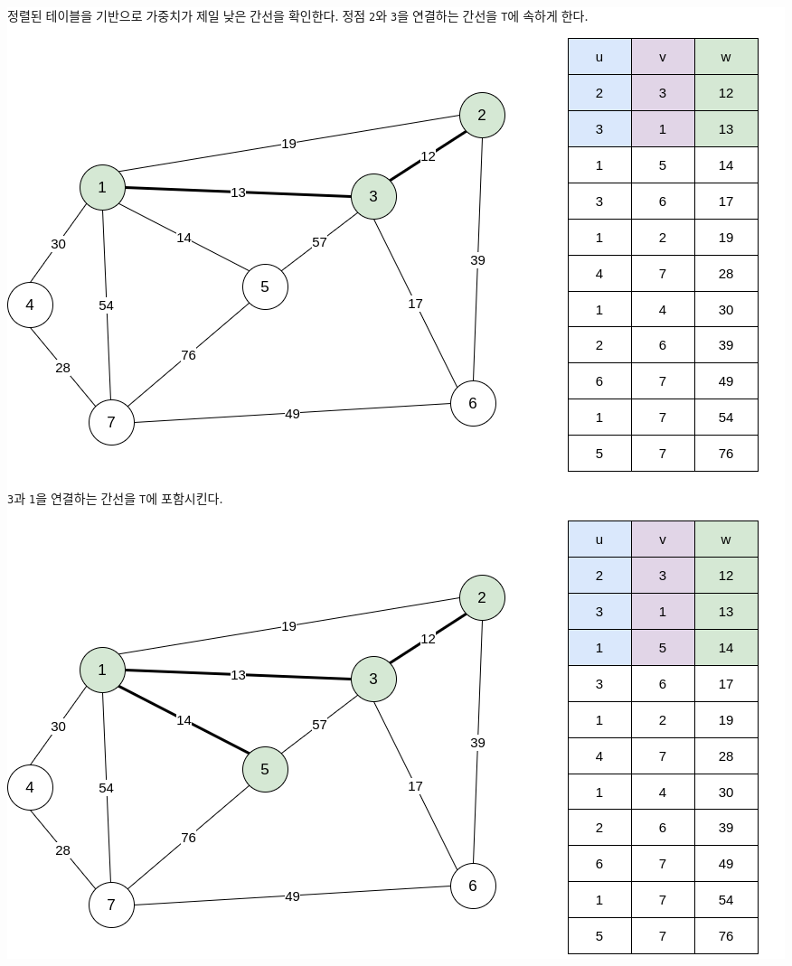 정렬된 테이블을 기반으로 가중치가 제일 낮은 간선을 확인한다. 정점 `2`와 `3`을 연결하는 간선을 `T`에 속하게 한다.

![Kruskal Example](k2.png)

`3`과 `1`을 연결하는 간선을 `T`에 포함시킨다.

![Kruskal Example](k3.png)

